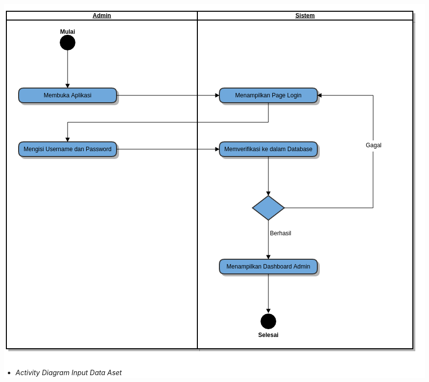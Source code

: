 [![Activity Diagram Login Admin](../images/activity-diagram/20171014_activity-diagram-login-admin.png)](../images/activity-diagram/20171014_activity-diagram-login-admin.png)

* *Activity Diagram Input Data Aset*